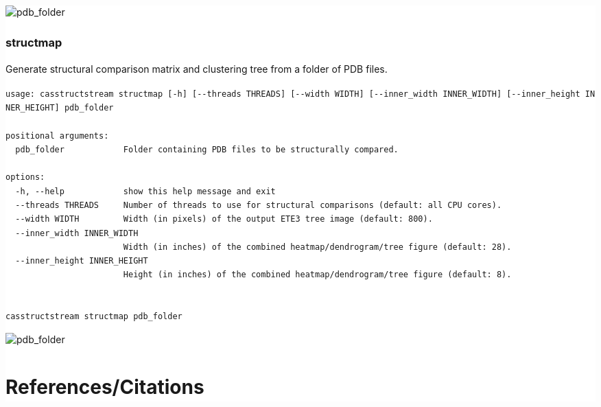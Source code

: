 
![pdb_folder](https://github.com/wqiudao/CRISPRCasStream/blob/main/img/pdb_Folder.png)



### structmap           
Generate structural comparison matrix and clustering tree from a folder of PDB files.
```
usage: casstructstream structmap [-h] [--threads THREADS] [--width WIDTH] [--inner_width INNER_WIDTH] [--inner_height INNER_HEIGHT] pdb_folder

positional arguments:
  pdb_folder            Folder containing PDB files to be structurally compared.

options:
  -h, --help            show this help message and exit
  --threads THREADS     Number of threads to use for structural comparisons (default: all CPU cores).
  --width WIDTH         Width (in pixels) of the output ETE3 tree image (default: 800).
  --inner_width INNER_WIDTH
                        Width (in inches) of the combined heatmap/dendrogram/tree figure (default: 28).
  --inner_height INNER_HEIGHT
                        Height (in inches) of the combined heatmap/dendrogram/tree figure (default: 8).


casstructstream structmap pdb_folder
```
![pdb_folder](https://github.com/wqiudao/CRISPRCasStream/blob/main/img/structmap.png)


# References/Citations
 













